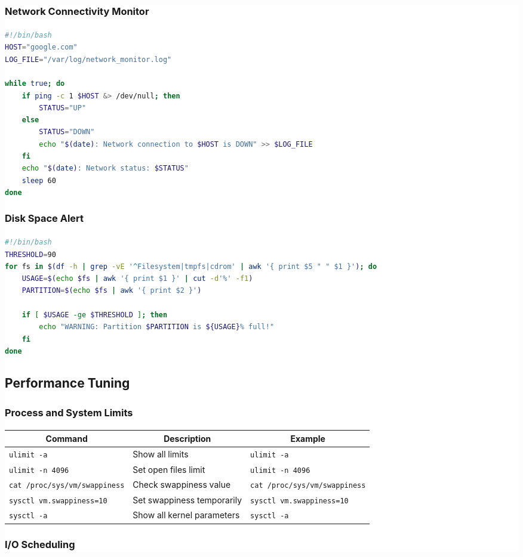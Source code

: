 ### Network Connectivity Monitor

```bash
#!/bin/bash
HOST="google.com"
LOG_FILE="/var/log/network_monitor.log"

while true; do
    if ping -c 1 $HOST &> /dev/null; then
        STATUS="UP"
    else
        STATUS="DOWN"
        echo "$(date): Network connection to $HOST is DOWN" >> $LOG_FILE
    fi
    echo "$(date): Network status: $STATUS"
    sleep 60
done
```

### Disk Space Alert

```bash
#!/bin/bash
THRESHOLD=90
for fs in $(df -h | grep -vE '^Filesystem|tmpfs|cdrom' | awk '{ print $5 " " $1 }'); do
    USAGE=$(echo $fs | awk '{ print $1 }' | cut -d'%' -f1)
    PARTITION=$(echo $fs | awk '{ print $2 }')
    
    if [ $USAGE -ge $THRESHOLD ]; then
        echo "WARNING: Partition $PARTITION is ${USAGE}% full!"
    fi
done
```

## Performance Tuning

### Process and System Limits

| Command | Description | Example |
|---------|-------------|---------|
| `ulimit -a` | Show all limits | `ulimit -a` |
| `ulimit -n 4096` | Set open files limit | `ulimit -n 4096` |
| `cat /proc/sys/vm/swappiness` | Check swappiness value | `cat /proc/sys/vm/swappiness` |
| `sysctl vm.swappiness=10` | Set swappiness temporarily | `sysctl vm.swappiness=10` |
| `sysctl -a` | Show all kernel parameters | `sysctl -a` |

### I/O Scheduling

